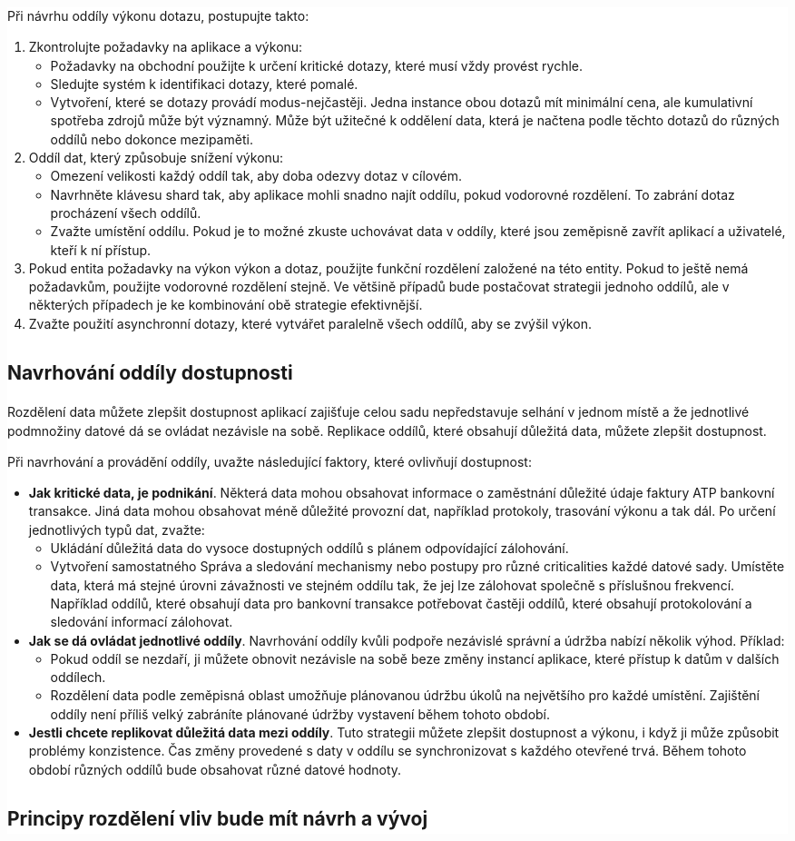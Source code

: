Při návrhu oddíly výkonu dotazu, postupujte takto:

1. Zkontrolujte požadavky na aplikace a výkonu:
    - Požadavky na obchodní použijte k určení kritické dotazy, které musí vždy provést rychle.
    - Sledujte systém k identifikaci dotazy, které pomalé.
    - Vytvoření, které se dotazy provádí modus-nejčastěji. Jedna instance obou dotazů mít minimální cena, ale kumulativní spotřeba zdrojů může být významný. Může být užitečné k oddělení data, která je načtena podle těchto dotazů do různých oddílů nebo dokonce mezipaměti.
2. Oddíl dat, který způsobuje snížení výkonu:
    - Omezení velikosti každý oddíl tak, aby doba odezvy dotaz v cílovém.
    - Navrhněte klávesu shard tak, aby aplikace mohli snadno najít oddílu, pokud vodorovné rozdělení. To zabrání dotaz procházení všech oddílů.
    - Zvažte umístění oddílu. Pokud je to možné zkuste uchovávat data v oddíly, které jsou zeměpisně zavřít aplikací a uživatelé, kteří k ní přístup.
3. Pokud entita požadavky na výkon výkon a dotaz, použijte funkční rozdělení založené na této entity. Pokud to ještě nemá požadavkům, použijte vodorovné rozdělení stejně. Ve většině případů bude postačovat strategii jednoho oddílů, ale v některých případech je ke kombinování obě strategie efektivnější.
4. Zvažte použití asynchronní dotazy, které vytvářet paralelně všech oddílů, aby se zvýšil výkon.

## <a name="designing-partitions-for-availability"></a>Navrhování oddíly dostupnosti

Rozdělení data můžete zlepšit dostupnost aplikací zajišťuje celou sadu nepředstavuje selhání v jednom místě a že jednotlivé podmnožiny datové dá se ovládat nezávisle na sobě. Replikace oddílů, které obsahují důležitá data, můžete zlepšit dostupnost.

Při navrhování a provádění oddíly, uvažte následující faktory, které ovlivňují dostupnost:

- **Jak kritické data, je podnikání**. Některá data mohou obsahovat informace o zaměstnání důležité údaje faktury ATP bankovní transakce. Jiná data mohou obsahovat méně důležité provozní dat, například protokoly, trasování výkonu a tak dál. Po určení jednotlivých typů dat, zvažte:
    - Ukládání důležitá data do vysoce dostupných oddílů s plánem odpovídající zálohování.
    - Vytvoření samostatného Správa a sledování mechanismy nebo postupy pro různé criticalities každé datové sady. Umístěte data, která má stejné úrovni závažnosti ve stejném oddílu tak, že jej lze zálohovat společně s příslušnou frekvencí. Například oddílů, které obsahují data pro bankovní transakce potřebovat častěji oddílů, které obsahují protokolování a sledování informací zálohovat.
- **Jak se dá ovládat jednotlivé oddíly**. Navrhování oddíly kvůli podpoře nezávislé správní a údržba nabízí několik výhod. Příklad:
    - Pokud oddíl se nezdaří, ji můžete obnovit nezávisle na sobě beze změny instancí aplikace, které přístup k datům v dalších oddílech.
    - Rozdělení data podle zeměpisná oblast umožňuje plánovanou údržbu úkolů na největšího pro každé umístění. Zajištění oddíly není příliš velký zabráníte plánované údržby vystavení během tohoto období.
- **Jestli chcete replikovat důležitá data mezi oddíly**. Tuto strategii můžete zlepšit dostupnost a výkonu, i když ji může způsobit problémy konzistence. Čas změny provedené s daty v oddílu se synchronizovat s každého otevřené trvá. Během tohoto období různých oddílů bude obsahovat různé datové hodnoty.

## <a name="understanding-how-partitioning-affects-design-and-development"></a>Principy rozdělení vliv bude mít návrh a vývoj
